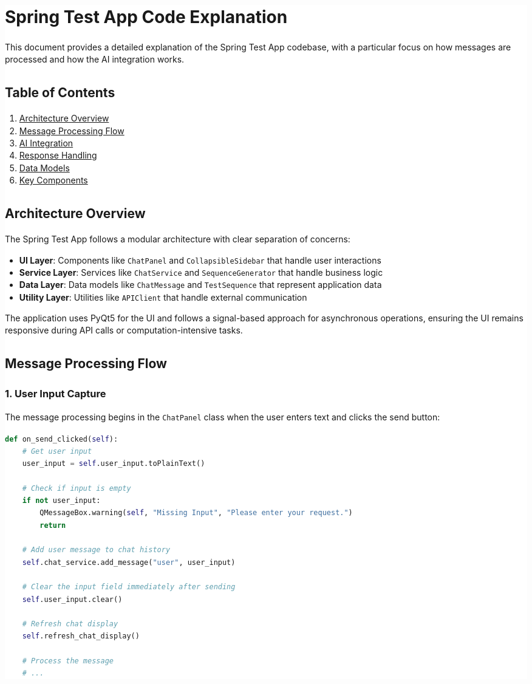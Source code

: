 # Spring Test App Code Explanation

This document provides a detailed explanation of the Spring Test App codebase, with a particular focus on how messages are processed and how the AI integration works.

## Table of Contents

1. [Architecture Overview](#architecture-overview)
2. [Message Processing Flow](#message-processing-flow)
3. [AI Integration](#ai-integration)
4. [Response Handling](#response-handling)
5. [Data Models](#data-models)
6. [Key Components](#key-components)

## Architecture Overview

The Spring Test App follows a modular architecture with clear separation of concerns:

- **UI Layer**: Components like `ChatPanel` and `CollapsibleSidebar` that handle user interactions
- **Service Layer**: Services like `ChatService` and `SequenceGenerator` that handle business logic
- **Data Layer**: Data models like `ChatMessage` and `TestSequence` that represent application data
- **Utility Layer**: Utilities like `APIClient` that handle external communication

The application uses PyQt5 for the UI and follows a signal-based approach for asynchronous operations, ensuring the UI remains responsive during API calls or computation-intensive tasks.

## Message Processing Flow

### 1. User Input Capture

The message processing begins in the `ChatPanel` class when the user enters text and clicks the send button:

```python
def on_send_clicked(self):
    # Get user input
    user_input = self.user_input.toPlainText()
    
    # Check if input is empty
    if not user_input:
        QMessageBox.warning(self, "Missing Input", "Please enter your request.")
        return
    
    # Add user message to chat history
    self.chat_service.add_message("user", user_input)
    
    # Clear the input field immediately after sending
    self.user_input.clear()
    
    # Refresh chat display
    self.refresh_chat_display()
    
    # Process the message
    # ...
```
